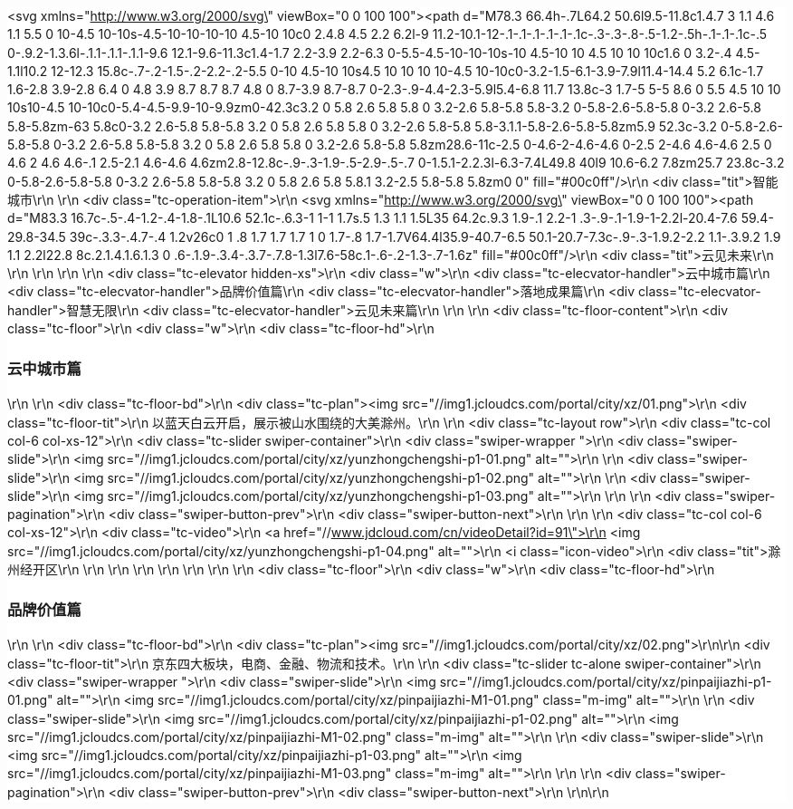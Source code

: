 <svg xmlns=\"http://www.w3.org/2000/svg\" viewBox=\"0 0 100 100\"><path d=\"M78.3 66.4h-.7L64.2 50.6l9.5-11.8c1.4.7 3 1.1 4.6 1.1 5.5 0 10-4.5 10-10s-4.5-10-10-10-10 4.5-10 10c0 2.4.8 4.5 2.2 6.2l-9 11.2-10.1-12-.1-.1-.1-.1-.1-.1c-.3-.3-.8-.5-1.2-.5h-.1-.1-.1c-.5 0-.9.2-1.3.6l-.1.1-.1.1-.1.1-9.6 12.1-9.6-11.3c1.4-1.7 2.2-3.9 2.2-6.3 0-5.5-4.5-10-10-10s-10 4.5-10 10 4.5 10 10 10c1.6 0 3.2-.4 4.5-1.1l10.2 12-12.3 15.8c-.7-.2-1.5-.2-2.2-.2-5.5 0-10 4.5-10 10s4.5 10 10 10 10-4.5 10-10c0-3.2-1.5-6.1-3.9-7.9l11.4-14.4 5.2 6.1c-1.7 1.6-2.8 3.9-2.8 6.4 0 4.8 3.9 8.7 8.7 8.7 4.8 0 8.7-3.9 8.7-8.7 0-2.3-.9-4.4-2.3-5.9l5.4-6.8 11.7 13.8c-3 1.7-5 5-5 8.6 0 5.5 4.5 10 10 10s10-4.5 10-10c0-5.4-4.5-9.9-10-9.9zm0-42.3c3.2 0 5.8 2.6 5.8 5.8 0 3.2-2.6 5.8-5.8 5.8-3.2 0-5.8-2.6-5.8-5.8 0-3.2 2.6-5.8 5.8-5.8zm-63 5.8c0-3.2 2.6-5.8 5.8-5.8 3.2 0 5.8 2.6 5.8 5.8 0 3.2-2.6 5.8-5.8 5.8-3.1.1-5.8-2.6-5.8-5.8zm5.9 52.3c-3.2 0-5.8-2.6-5.8-5.8 0-3.2 2.6-5.8 5.8-5.8 3.2 0 5.8 2.6 5.8 5.8 0 3.2-2.6 5.8-5.8 5.8zm28.6-11c-2.5 0-4.6-2-4.6-4.6 0-2.5 2-4.6 4.6-4.6 2.5 0 4.6 2 4.6 4.6-.1 2.5-2.1 4.6-4.6 4.6zm2.8-12.8c-.9-.3-1.9-.5-2.9-.5-.7 0-1.5.1-2.2.3l-6.3-7.4L49.8 40l9 10.6-6.2 7.8zm25.7 23.8c-3.2 0-5.8-2.6-5.8-5.8 0-3.2 2.6-5.8 5.8-5.8 3.2 0 5.8 2.6 5.8 5.8.1 3.2-2.5 5.8-5.8 5.8zm0 0\" fill=\"#00c0ff\"/></svg>\r\n          <div class=\"tit\">智能城市</div>\r\n        </div>\r\n        <div class=\"tc-operation-item\">\r\n          <svg xmlns=\"http://www.w3.org/2000/svg\" viewBox=\"0 0 100 100\"><path d=\"M83.3 16.7c-.5-.4-1.2-.4-1.8-.1L10.6 52.1c-.6.3-1 1-1 1.7s.5 1.3 1.1 1.5L35 64.2c.9.3 1.9-.1 2.2-1 .3-.9-.1-1.9-1-2.2l-20.4-7.6 59.4-29.8-34.5 39c-.3.3-.4.7-.4 1.2v26c0 1 .8 1.7 1.7 1.7 1 0 1.7-.8 1.7-1.7V64.4l35.9-40.7-6.5 50.1-20.7-7.3c-.9-.3-1.9.2-2.2 1.1-.3.9.2 1.9 1.1 2.2l22.8 8c.2.1.4.1.6.1.3 0 .6-.1.9-.3.4-.3.7-.7.8-1.3l7.6-58c.1-.6-.2-1.3-.7-1.6z\" fill=\"#00c0ff\"/></svg>\r\n          <div class=\"tit\">云见未来</div>\r\n        </div>\r\n      </div>\r\n    </div>\r\n  </div>\r\n  <div class=\"tc-elevator hidden-xs\">\r\n    <div class=\"w\">\r\n      <div class=\"tc-elecvator-handler\">云中城市篇</div>\r\n      <div class=\"tc-elecvator-handler\">品牌价值篇</div>\r\n      <div class=\"tc-elecvator-handler\">落地成果篇</div>\r\n      <div class=\"tc-elecvator-handler\">智慧无限</div>\r\n      <div class=\"tc-elecvator-handler\">云见未来篇</div>\r\n    </div>\r\n  </div>\r\n  <div class=\"tc-floor-content\">\r\n    <div class=\"tc-floor\">\r\n      <div class=\"w\">\r\n        <div class=\"tc-floor-hd\">\r\n          <i></i><h3>云中城市篇</h3>\r\n        </div>\r\n        <div class=\"tc-floor-bd\">\r\n          <div class=\"tc-plan\"><img src=\"//img1.jcloudcs.com/portal/city/xz/01.png\"></div>\r\n          <div class=\"tc-floor-tit\">\r\n            以蓝天白云开启，展示被山水围绕的大美滁州。\r\n          </div>\r\n          <div class=\"tc-layout row\">\r\n            <div class=\"tc-col col-6 col-xs-12\">\r\n              <div class=\"tc-slider swiper-container\">\r\n                <div class=\"swiper-wrapper \">\r\n                  <div class=\"swiper-slide\">\r\n                    <img src=\"//img1.jcloudcs.com/portal/city/xz/yunzhongchengshi-p1-01.png\" alt=\"\">\r\n                  </div>\r\n                  <div class=\"swiper-slide\">\r\n                    <img src=\"//img1.jcloudcs.com/portal/city/xz/yunzhongchengshi-p1-02.png\" alt=\"\">\r\n                  </div>\r\n                  <div class=\"swiper-slide\">\r\n                    <img src=\"//img1.jcloudcs.com/portal/city/xz/yunzhongchengshi-p1-03.png\" alt=\"\">\r\n                  </div>\r\n                </div>\r\n                <div class=\"swiper-pagination\"></div>\r\n                <div class=\"swiper-button-prev\"></div>\r\n                <div class=\"swiper-button-next\"></div>\r\n              </div>\r\n            </div>\r\n            <div class=\"tc-col col-6 col-xs-12\">\r\n              <div class=\"tc-video\">\r\n                <a href=\"//www.jdcloud.com/cn/videoDetail?id=91\">\r\n                  <img src=\"//img1.jcloudcs.com/portal/city/xz/yunzhongchengshi-p1-04.png\" alt=\"\">\r\n                  <i class=\"icon-video\"></i>\r\n                  <div class=\"tit\">滁州经开区</div>\r\n                </a>\r\n              </div>\r\n            </div>\r\n          </div>\r\n        </div>\r\n      </div>\r\n    </div>\r\n    <div class=\"tc-floor\">\r\n      <div class=\"w\">\r\n        <div class=\"tc-floor-hd\">\r\n          <i></i><h3>品牌价值篇</h3>\r\n        </div>\r\n        <div class=\"tc-floor-bd\">\r\n          <div class=\"tc-plan\"><img src=\"//img1.jcloudcs.com/portal/city/xz/02.png\"></div>\r\n\r\n          <div class=\"tc-floor-tit\">\r\n            京东四大板块，电商、金融、物流和技术。\r\n          </div>\r\n          <div class=\"tc-slider tc-alone swiper-container\">\r\n            <div class=\"swiper-wrapper \">\r\n              <div class=\"swiper-slide\">\r\n                <img src=\"//img1.jcloudcs.com/portal/city/xz/pinpaijiazhi-p1-01.png\" alt=\"\">\r\n                <img src=\"//img1.jcloudcs.com/portal/city/xz/pinpaijiazhi-M1-01.png\" class=\"m-img\" alt=\"\">\r\n              </div>\r\n              <div class=\"swiper-slide\">\r\n                <img src=\"//img1.jcloudcs.com/portal/city/xz/pinpaijiazhi-p1-02.png\" alt=\"\">\r\n                <img src=\"//img1.jcloudcs.com/portal/city/xz/pinpaijiazhi-M1-02.png\" class=\"m-img\" alt=\"\">\r\n              </div>\r\n              <div class=\"swiper-slide\">\r\n                <img src=\"//img1.jcloudcs.com/portal/city/xz/pinpaijiazhi-p1-03.png\" alt=\"\">\r\n                <img src=\"//img1.jcloudcs.com/portal/city/xz/pinpaijiazhi-M1-03.png\" class=\"m-img\" alt=\"\">\r\n              </div>\r\n            </div>\r\n            <div class=\"swiper-pagination\"></div>\r\n            <div class=\"swiper-button-prev\"></div>\r\n            <div class=\"swiper-button-next\"></div>\r\n          </div>\r\n\r\n